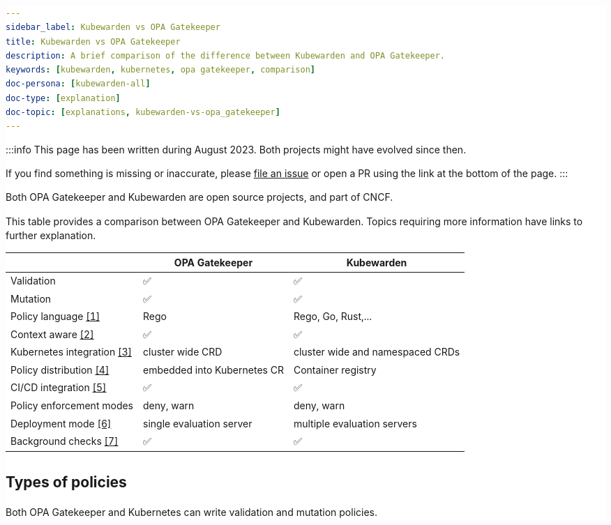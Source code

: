 ```yaml
---
sidebar_label: Kubewarden vs OPA Gatekeeper
title: Kubewarden vs OPA Gatekeeper
description: A brief comparison of the difference between Kubewarden and OPA Gatekeeper.
keywords: [kubewarden, kubernetes, opa gatekeeper, comparison]
doc-persona: [kubewarden-all]
doc-type: [explanation]
doc-topic: [explanations, kubewarden-vs-opa_gatekeeper]
---
```


<head>
  <link rel="canonical" href="https://docs.kubewarden.io/explanations/comparisons/opa-comparison"/>
</head>

:::info
This page has been written during August 2023. Both projects might have evolved
since then.

If you find something is missing or inaccurate, please
[file an issue](https://github.com/kubewarden/docs/)
or open a PR using the link at the bottom of the page.
:::

Both OPA Gatekeeper and Kubewarden are open source projects, and part of CNCF.

This table provides a comparison between OPA Gatekeeper and Kubewarden. Topics requiring more information have links to further explanation.

|                                                       | OPA Gatekeeper              | Kubewarden                       |
| ----------------------------------------------------- | --------------------------- | -------------------------------- |
| Validation                                            | ✅                          | ✅                               |
| Mutation                                              | ✅                          | ✅                               |
| Policy language [[1]](#writing-policies)              | Rego                        | Rego, Go, Rust,...               |
| Context aware [[2]](#context-aware)                   | ✅                          | ✅                               |
| Kubernetes integration [[3]](#kubernetes-integration) | cluster wide CRD            | cluster wide and namespaced CRDs |
| Policy distribution [[4]](#policy-distribution)       | embedded into Kubernetes CR | Container registry               |
| CI/CD integration [[5]](#cicd-integration)            | ✅                          | ✅                               |
| Policy enforcement modes                              | deny, warn                  | deny, warn                       |
| Deployment mode [[6]](#deployment-mode)               | single evaluation server    | multiple evaluation servers      |
| Background checks [[7]](#background-checks)           | ✅                          | ✅                               |

## Types of policies

Both OPA Gatekeeper and Kubernetes can write validation and mutation policies.
